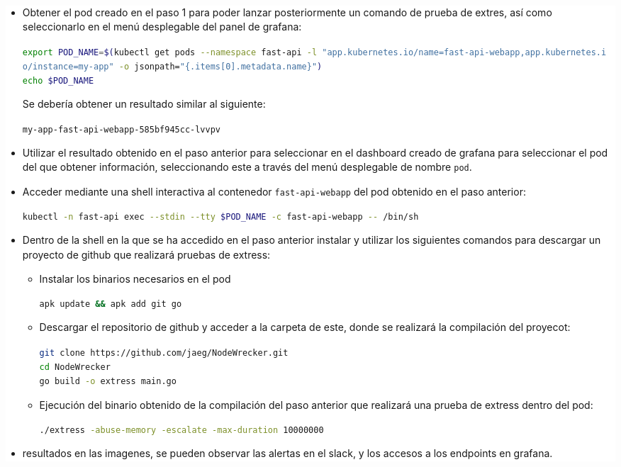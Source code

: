 - Obtener el pod creado en el paso 1 para poder lanzar posteriormente un comando de prueba de extres, así como seleccionarlo en el menú desplegable del panel de grafana:

   ```sh
   export POD_NAME=$(kubectl get pods --namespace fast-api -l "app.kubernetes.io/name=fast-api-webapp,app.kubernetes.io/instance=my-app" -o jsonpath="{.items[0].metadata.name}")
   echo $POD_NAME
   ```

   Se debería obtener un resultado similar al siguiente:

   ```sh
   my-app-fast-api-webapp-585bf945cc-lvvpv
   ```

- Utilizar el resultado obtenido en el paso anterior para seleccionar en el dashboard creado de grafana para seleccionar el pod del que obtener información, seleccionando este a través del menú desplegable de nombre `pod`.

- Acceder mediante una shell interactiva al contenedor `fast-api-webapp` del pod obtenido en el paso anterior:

    ```sh
    kubectl -n fast-api exec --stdin --tty $POD_NAME -c fast-api-webapp -- /bin/sh
    ```

- Dentro de la shell en la que se ha accedido en el paso anterior instalar y utilizar los siguientes comandos para descargar un proyecto de github que realizará pruebas de extress:

    - Instalar los binarios necesarios en el pod

        ```sh
        apk update && apk add git go
        ```

    - Descargar el repositorio de github y acceder a la carpeta de este, donde se realizará la compilación del proyecot:

        ```sh
        git clone https://github.com/jaeg/NodeWrecker.git
        cd NodeWrecker
        go build -o extress main.go
        ```

    - Ejecución del binario obtenido de la compilación del paso anterior que realizará una prueba de extress dentro del pod:

        ```sh
        ./extress -abuse-memory -escalate -max-duration 10000000
        ```

- resultados en las imagenes, se pueden observar las alertas en el slack, y los accesos a los endpoints en grafana.